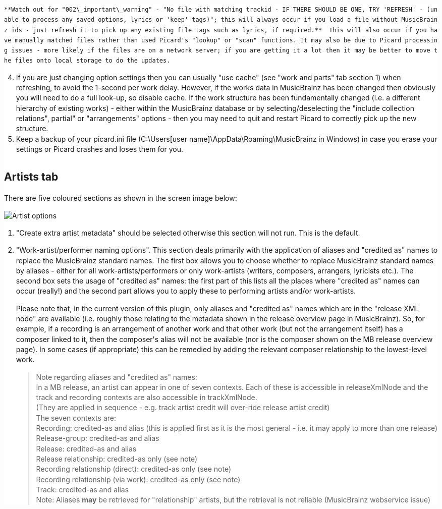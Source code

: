     **Watch out for "002\_important\_warning" - "No file with matching trackid - IF THERE SHOULD BE ONE, TRY 'REFRESH' - (unable to process any saved options, lyrics or 'keep' tags)"; this will always occur if you load a file without MusicBrainz ids - just refresh it to pick up any existing file tags such as lyrics, if required.**  This will also occur if you have manually matched files rather than used Picard's "lookup" or "scan" functions. It may also be due to Picard processing issues - more likely if the files are on a network server; if you are getting it a lot then it may be better to move the files onto local storage to do the updates. 
4.  If you are just changing option settings then you can usually "use cache" (see "work and parts" tab section 1) when refreshing, to avoid the 1-second per work delay. However, if the works data in MusicBrainz has been changed then obviously you will need to do a full look-up, so disable cache. If the work structure has been fundamentally changed (i.e. a different hierarchy of existing works) - either within the MusicBrainz database or by selecting/deselecting the "include collection relations", partial" or "arrangements" options - then you may need to quit and restart Picard to correctly pick up the new structure.  
5.  Keep a backup of your picard.ini file (C:\Users\[user name]\AppData\Roaming\MusicBrainz in Windows) in case you erase your settings or Picard crashes and loses them for you.

## Artists tab
There are five coloured sections as shown in the screen image below:

![Artist options](https://music.highmossergate.co.uk/classical-extras-screenshots/artists/)

1. "Create extra artist metadata" should be selected otherwise this section will not run. This is the default.

2. "Work-artist/performer naming options". 
  This section deals primarily with the application of aliases and "credited as" names to replace the MusicBrainz standard names. The first box allows you to choose whether to replace MusicBrainz standard  names by aliases - either for all work-artists/performers or only work-artists (writers, composers, arrangers, lyricists etc.). The second box sets the usage of "credited as" names: the first part of this lists all the places where "credited as" names can occur (really!) and the second part allows you to apply these to performing artists and/or work-artists. 

   Please note that, in the current version of this plugin, only aliases and "credited as" names which are in the "release XML node" are available (i.e. roughly those relating to the metadata shown in the release overview page in MusicBrainz). So, for example, if a recording is an arrangement of another work and that other work (but not the arrangement itself) has a composer linked to it, then the composer's alias will not be available (nor is the composer shown on the MB release overview page). In some cases (if appropriate) this can be remedied by adding the relevant composer relationship to the lowest-level work.

    >Note regarding aliases and "credited as" names:  
    In a MB release, an artist can appear in one of seven contexts. Each of these is accessible in releaseXmlNode
    and the track and recording contexts are also accessible in trackXmlNode.  
    (They are applied in sequence - e.g. track artist credit will over-ride release artist credit)  
    The seven contexts are:  
    Recording: credited-as and alias (this is applied first as it is the most general - i.e. it may apply to more than one release)  
    Release-group: credited-as and alias  
    Release: credited-as and alias  
    Release relationship: credited-as only (see note)  
    Recording relationship (direct): credited-as only (see note)  
    Recording relationship (via work): credited-as only (see note)  
    Track: credited-as and alias  
    Note: Aliases **may** be retrieved for "relationship" artists, but the retrieval is not reliable (MusicBrainz webservice issue)
